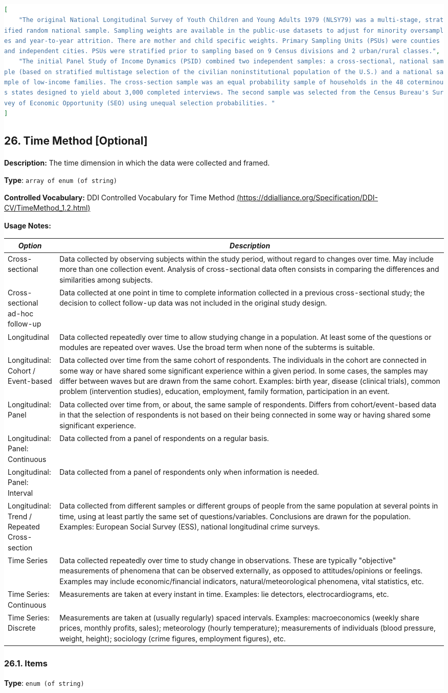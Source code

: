 ```json
[
    "The original National Longitudinal Survey of Youth Children and Young Adults 1979 (NLSY79) was a multi-stage, stratified random national sample. Sampling weights are available in the public-use datasets to adjust for minority oversamples and year-to-year attrition. There are mother and child specific weights. Primary Sampling Units (PSUs) were counties and independent cities. PSUs were stratified prior to sampling based on 9 Census divisions and 2 urban/rural classes.",
    "The initial Panel Study of Income Dynamics (PSID) combined two independent samples: a cross-sectional, national sample (based on stratified multistage selection of the civilian noninstitutional population of the U.S.) and a national sample of low-income families. The cross-section sample was an equal probability sample of households in the 48 coterminous states designed to yield about 3,000 completed interviews. The second sample was selected from the Census Bureau's Survey of Economic Opportunity (SEO) using unequal selection probabilities. "
]
```

## <a name="time_method"></a>26. Time Method         [Optional]

**Description:** The time dimension in which the data were collected and framed.

**Type**: `array of enum (of string)`

**Controlled Vocabulary:** DDI Controlled Vocabulary for Time Method [(https://ddialliance.org/Specification/DDI-CV/TimeMethod_1.2.html)](https://ddialliance.org/Specification/DDI-CV/TimeMethod_1.2.html)

**Usage Notes:**   

| *Option* | *Description* |  
|----------|---------------|  
| Cross-sectional | Data collected by observing subjects within the study period, without regard to changes over time. May include more than one collection event. Analysis of cross-sectional data often consists in comparing the differences and similarities among subjects. |  
| Cross-sectional ad-hoc follow-up | Data collected at one point in time to complete information collected in a previous cross-sectional study; the decision to collect follow-up data was not included in the original study design. |  
| Longitudinal | Data collected repeatedly over time to allow studying change in a population. At least some of the questions or modules are repeated over waves. Use the broad term when none of the subterms is suitable. |  
| Longitudinal: Cohort / Event-based | Data collected over time from the same cohort of respondents. The individuals in the cohort are connected in some way or have shared some significant experience within a given period. In some cases, the samples may differ between waves but are drawn from the same cohort. Examples: birth year, disease (clinical trials), common problem (intervention studies), education, employment, family formation, participation in an event. |  
| Longitudinal: Panel | Data collected over time from, or about, the same sample of respondents. Differs from cohort/event-based data in that the selection of respondents is not based on their being connected in some way or having shared some significant experience. |  
| Longitudinal: Panel: Continuous | Data collected from a panel of respondents on a regular basis. |  
| Longitudinal: Panel: Interval | Data collected from a panel of respondents only when information is needed. |  
| Longitudinal: Trend / Repeated Cross-section | Data collected from different samples or different groups of people from the same population at several points in time, using at least partly the same set of questions/variables. Conclusions are drawn for the population. Examples: European Social Survey (ESS), national longitudinal crime surveys. |  
| Time Series | Data collected repeatedly over time to study change in observations. These are typically "objective" measurements of phenomena that can be observed externally, as opposed to attitudes/opinions or feelings. Examples may include economic/financial indicators, natural/meteorological phenomena, vital statistics, etc. |  
| Time Series: Continuous | Measurements are taken at every instant in time. Examples: lie detectors, electrocardiograms, etc. |  
| Time Series: Discrete | Measurements are taken at (usually regularly) spaced intervals. Examples: macroeconomics (weekly share prices, monthly profits, sales); meteorology (hourly temperature); measurements of individuals (blood pressure, weight, height); sociology (crime figures, employment figures), etc. |  

### <a name="autogenerated_heading_15"></a>26.1. Items

**Type**: `enum (of string)`

